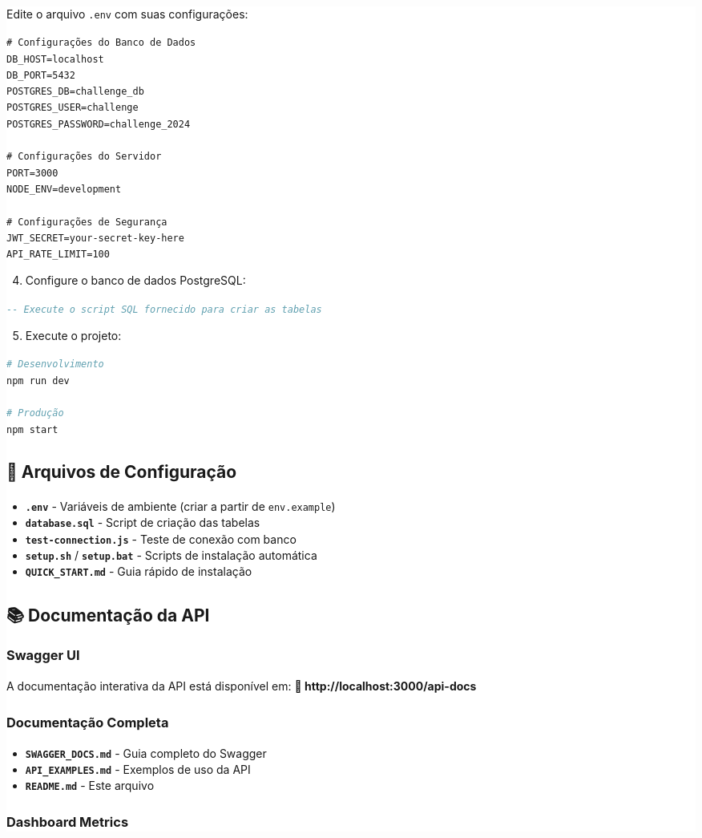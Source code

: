 Edite o arquivo `.env` com suas configurações:
```env
# Configurações do Banco de Dados
DB_HOST=localhost
DB_PORT=5432
POSTGRES_DB=challenge_db
POSTGRES_USER=challenge
POSTGRES_PASSWORD=challenge_2024

# Configurações do Servidor
PORT=3000
NODE_ENV=development

# Configurações de Segurança
JWT_SECRET=your-secret-key-here
API_RATE_LIMIT=100
```

4. Configure o banco de dados PostgreSQL:
```sql
-- Execute o script SQL fornecido para criar as tabelas
```

5. Execute o projeto:
```bash
# Desenvolvimento
npm run dev

# Produção
npm start
```

## 📁 Arquivos de Configuração

- **`.env`** - Variáveis de ambiente (criar a partir de `env.example`)
- **`database.sql`** - Script de criação das tabelas
- **`test-connection.js`** - Teste de conexão com banco
- **`setup.sh`** / **`setup.bat`** - Scripts de instalação automática
- **`QUICK_START.md`** - Guia rápido de instalação

## 📚 Documentação da API

### Swagger UI
A documentação interativa da API está disponível em:
**🔗 http://localhost:3000/api-docs**

### Documentação Completa
- **`SWAGGER_DOCS.md`** - Guia completo do Swagger
- **`API_EXAMPLES.md`** - Exemplos de uso da API
- **`README.md`** - Este arquivo

### Dashboard Metrics
